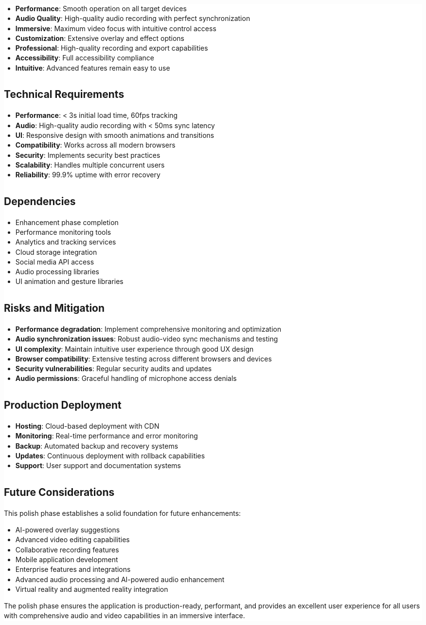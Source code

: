 - **Performance**: Smooth operation on all target devices
- **Audio Quality**: High-quality audio recording with perfect synchronization
- **Immersive**: Maximum video focus with intuitive control access
- **Customization**: Extensive overlay and effect options
- **Professional**: High-quality recording and export capabilities
- **Accessibility**: Full accessibility compliance
- **Intuitive**: Advanced features remain easy to use

## Technical Requirements

- **Performance**: < 3s initial load time, 60fps tracking
- **Audio**: High-quality audio recording with < 50ms sync latency
- **UI**: Responsive design with smooth animations and transitions
- **Compatibility**: Works across all modern browsers
- **Security**: Implements security best practices
- **Scalability**: Handles multiple concurrent users
- **Reliability**: 99.9% uptime with error recovery

## Dependencies

- Enhancement phase completion
- Performance monitoring tools
- Analytics and tracking services
- Cloud storage integration
- Social media API access
- Audio processing libraries
- UI animation and gesture libraries

## Risks and Mitigation

- **Performance degradation**: Implement comprehensive monitoring and optimization
- **Audio synchronization issues**: Robust audio-video sync mechanisms and testing
- **UI complexity**: Maintain intuitive user experience through good UX design
- **Browser compatibility**: Extensive testing across different browsers and devices
- **Security vulnerabilities**: Regular security audits and updates
- **Audio permissions**: Graceful handling of microphone access denials

## Production Deployment

- **Hosting**: Cloud-based deployment with CDN
- **Monitoring**: Real-time performance and error monitoring
- **Backup**: Automated backup and recovery systems
- **Updates**: Continuous deployment with rollback capabilities
- **Support**: User support and documentation systems

## Future Considerations

This polish phase establishes a solid foundation for future enhancements:

- AI-powered overlay suggestions
- Advanced video editing capabilities
- Collaborative recording features
- Mobile application development
- Enterprise features and integrations
- Advanced audio processing and AI-powered audio enhancement
- Virtual reality and augmented reality integration

The polish phase ensures the application is production-ready, performant, and provides an excellent user experience for all users with comprehensive audio and video capabilities in an immersive interface.
